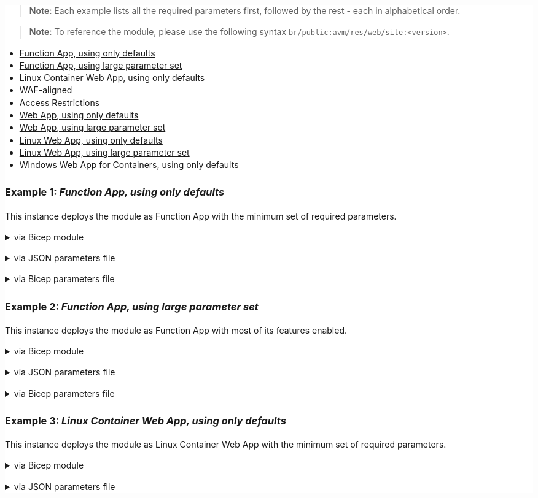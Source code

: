 >**Note**: Each example lists all the required parameters first, followed by the rest - each in alphabetical order.

>**Note**: To reference the module, please use the following syntax `br/public:avm/res/web/site:<version>`.

- [Function App, using only defaults](#example-1-function-app-using-only-defaults)
- [Function App, using large parameter set](#example-2-function-app-using-large-parameter-set)
- [Linux Container Web App, using only defaults](#example-3-linux-container-web-app-using-only-defaults)
- [WAF-aligned](#example-4-waf-aligned)
- [Access Restrictions](#example-5-access-restrictions)
- [Web App, using only defaults](#example-6-web-app-using-only-defaults)
- [Web App, using large parameter set](#example-7-web-app-using-large-parameter-set)
- [Linux Web App, using only defaults](#example-8-linux-web-app-using-only-defaults)
- [Linux Web App, using large parameter set](#example-9-linux-web-app-using-large-parameter-set)
- [Windows Web App for Containers, using only defaults](#example-10-windows-web-app-for-containers-using-only-defaults)

### Example 1: _Function App, using only defaults_

This instance deploys the module as Function App with the minimum set of required parameters.


<details><summary>via Bicep module</summary></details>
<p>

<details><summary>via JSON parameters file</summary></details>
<p>

<details><summary>via Bicep parameters file</summary></details>
<p>

### Example 2: _Function App, using large parameter set_

This instance deploys the module as Function App with most of its features enabled.


<details><summary>via Bicep module</summary></details>
<p>

<details><summary>via JSON parameters file</summary></details>
<p>

<details><summary>via Bicep parameters file</summary></details>
<p>

### Example 3: _Linux Container Web App, using only defaults_

This instance deploys the module as Linux Container Web App with the minimum set of required parameters.


<details><summary>via Bicep module</summary></details>
<p>

<details><summary>via JSON parameters file</summary></details>
<p>
